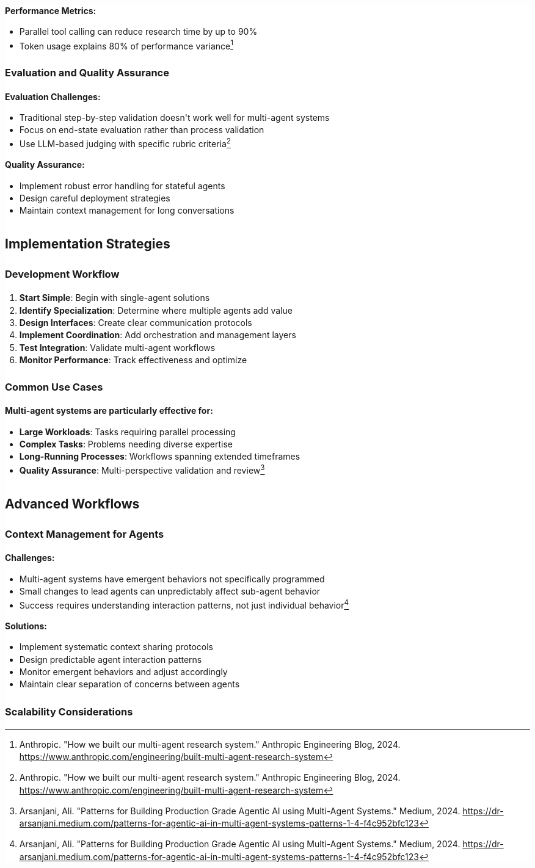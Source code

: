 **Performance Metrics:**
- Parallel tool calling can reduce research time by up to 90%
- Token usage explains 80% of performance variance[^2]

### Evaluation and Quality Assurance

**Evaluation Challenges:**
- Traditional step-by-step validation doesn't work well for multi-agent systems
- Focus on end-state evaluation rather than process validation
- Use LLM-based judging with specific rubric criteria[^2]

**Quality Assurance:**
- Implement robust error handling for stateful agents
- Design careful deployment strategies
- Maintain context management for long conversations

## Implementation Strategies

### Development Workflow

1. **Start Simple**: Begin with single-agent solutions
2. **Identify Specialization**: Determine where multiple agents add value
3. **Design Interfaces**: Create clear communication protocols
4. **Implement Coordination**: Add orchestration and management layers
5. **Test Integration**: Validate multi-agent workflows
6. **Monitor Performance**: Track effectiveness and optimize

### Common Use Cases

**Multi-agent systems are particularly effective for:**
- **Large Workloads**: Tasks requiring parallel processing
- **Complex Tasks**: Problems needing diverse expertise
- **Long-Running Processes**: Workflows spanning extended timeframes
- **Quality Assurance**: Multi-perspective validation and review[^4]

## Advanced Workflows

### Context Management for Agents

**Challenges:**
- Multi-agent systems have emergent behaviors not specifically programmed
- Small changes to lead agents can unpredictably affect sub-agent behavior
- Success requires understanding interaction patterns, not just individual behavior[^4]

**Solutions:**
- Implement systematic context sharing protocols
- Design predictable agent interaction patterns
- Monitor emergent behaviors and adjust accordingly
- Maintain clear separation of concerns between agents

### Scalability Considerations


[^1]: Ng, Andrew. "Agentic Design Patterns." DeepLearning.AI, 2024. https://www.deeplearning.ai/the-batch/agentic-design-patterns-part-5-multi-agent-collaboration/
[^2]: Anthropic. "How we built our multi-agent research system." Anthropic Engineering Blog, 2024. https://www.anthropic.com/engineering/built-multi-agent-research-system
[^3]: ClaudeLog. "Agent Engineering Guide." ClaudeLog Documentation, 2025. https://claudelog.com/agents/agent-engineering
[^4]: Arsanjani, Ali. "Patterns for Building Production Grade Agentic AI using Multi-Agent Systems." Medium, 2024. https://dr-arsanjani.medium.com/patterns-for-agentic-ai-in-multi-agent-systems-patterns-1-4-f4c952bfc123
[^5]: Confluent. "Four Design Patterns for Event-Driven, Multi-Agent Systems." Confluent Blog, 2024. https://www.confluent.io/blog/event-driven-multi-agent-systems/